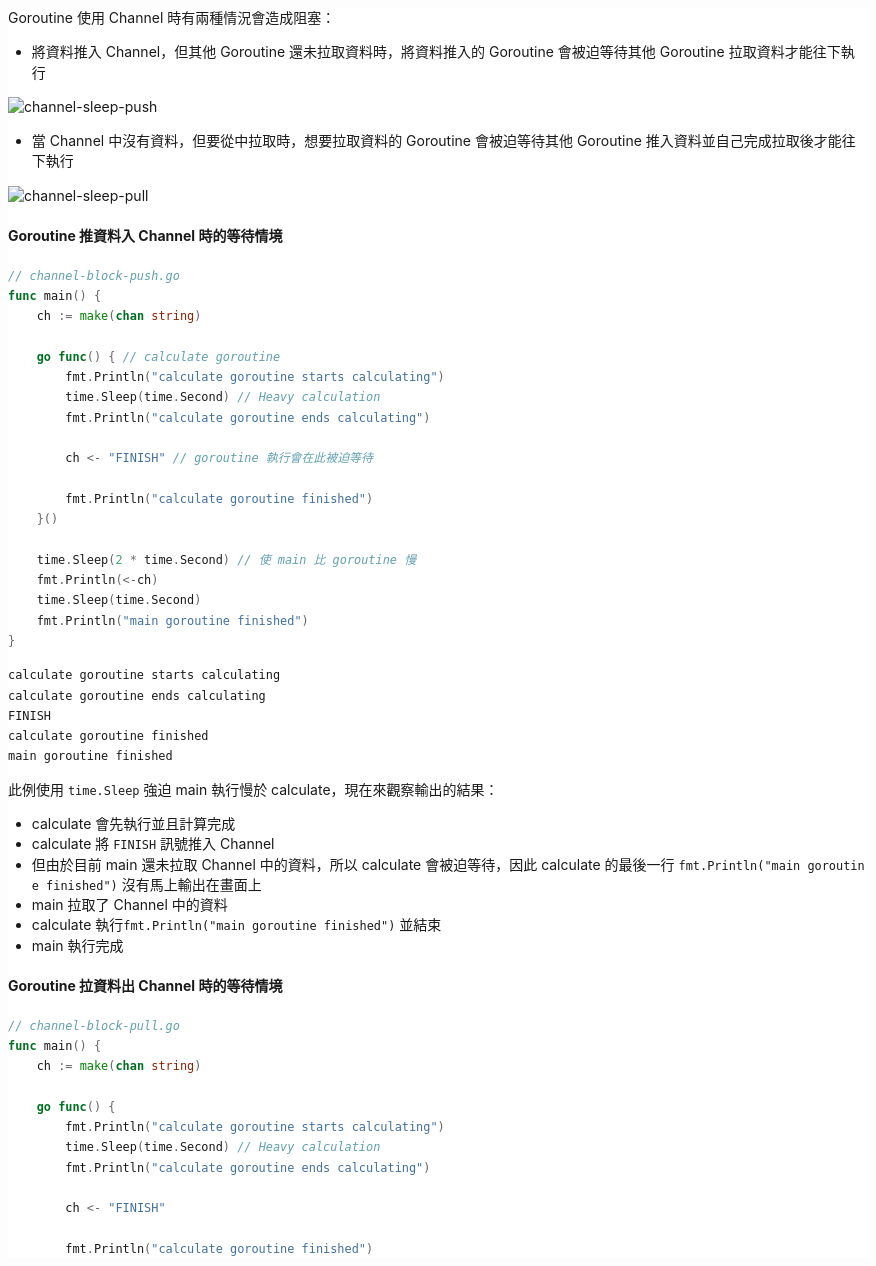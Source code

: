 Goroutine 使用 Channel 時有兩種情況會造成阻塞：

* 將資料推入 Channel，但其他 Goroutine 還未拉取資料時，將資料推入的 Goroutine 會被迫等待其他 Goroutine 拉取資料才能往下執行

![channel-sleep-push](channel-sleep-push.png)

* 當 Channel 中沒有資料，但要從中拉取時，想要拉取資料的 Goroutine 會被迫等待其他 Goroutine 推入資料並自己完成拉取後才能往下執行

![channel-sleep-pull](channel-sleep-pull.png)

#### Goroutine 推資料入 Channel 時的等待情境

```go
// channel-block-push.go
func main() {
    ch := make(chan string)

    go func() { // calculate goroutine
        fmt.Println("calculate goroutine starts calculating")
        time.Sleep(time.Second) // Heavy calculation
        fmt.Println("calculate goroutine ends calculating")

        ch <- "FINISH" // goroutine 執行會在此被迫等待

        fmt.Println("calculate goroutine finished")
    }()

    time.Sleep(2 * time.Second) // 使 main 比 goroutine 慢
    fmt.Println(<-ch)
    time.Sleep(time.Second)
    fmt.Println("main goroutine finished")
}
```

```bash
calculate goroutine starts calculating
calculate goroutine ends calculating
FINISH
calculate goroutine finished
main goroutine finished
```

此例使用 `time.Sleep` 強迫 main 執行慢於 calculate，現在來觀察輸出的結果：

* calculate 會先執行並且計算完成
* calculate 將 `FINISH` 訊號推入 Channel
* 但由於目前 main 還未拉取 Channel 中的資料，所以 calculate 會被迫等待，因此 calculate 的最後一行 `fmt.Println("main goroutine finished")` 沒有馬上輸出在畫面上
* main 拉取了 Channel 中的資料
* calculate 執行`fmt.Println("main goroutine finished")` 並結束
* main 執行完成

#### Goroutine 拉資料出 Channel 時的等待情境

```go
// channel-block-pull.go
func main() {
    ch := make(chan string)

    go func() {
        fmt.Println("calculate goroutine starts calculating")
        time.Sleep(time.Second) // Heavy calculation
        fmt.Println("calculate goroutine ends calculating")

        ch <- "FINISH"

        fmt.Println("calculate goroutine finished")
```
